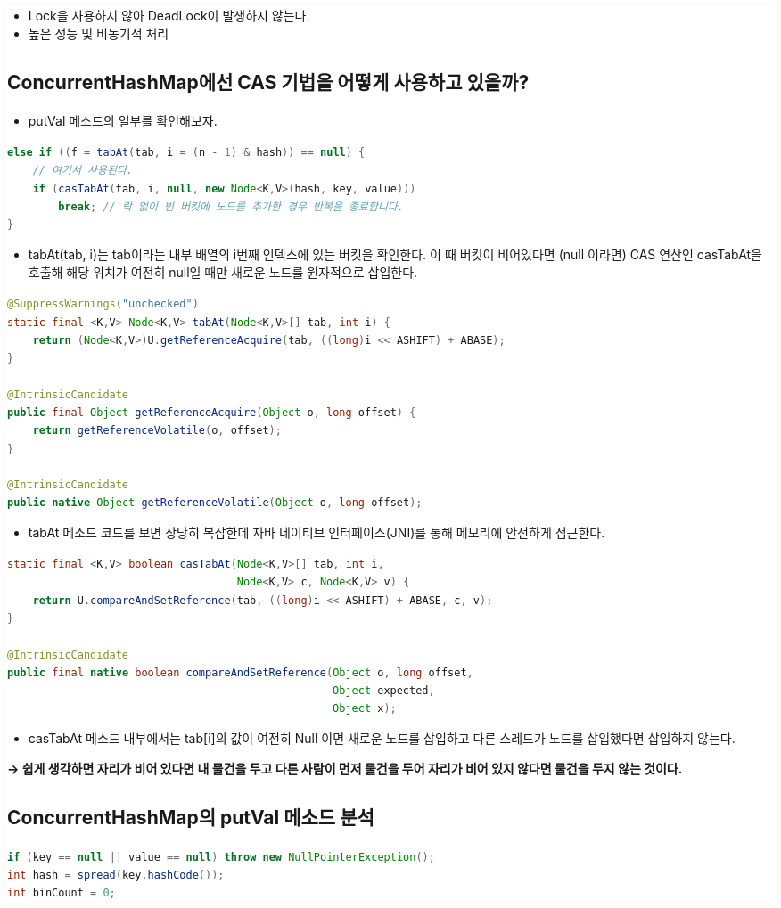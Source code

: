- Lock을 사용하지 않아 DeadLock이 발생하지 않는다.
- 높은 성능 및 비동기적 처리

## ConcurrentHashMap에선 CAS 기법을 어떻게 사용하고 있을까?

- putVal 메소드의 일부를 확인해보자.

```java
else if ((f = tabAt(tab, i = (n - 1) & hash)) == null) {
    // 여기서 사용된다.
    if (casTabAt(tab, i, null, new Node<K,V>(hash, key, value)))
        break; // 락 없이 빈 버킷에 노드를 추가한 경우 반복을 종료합니다.
}
```

- tabAt(tab, i)는 tab이라는 내부 배열의 i번째 인덱스에 있는 버킷을 확인한다. 이 때 버킷이 비어있다면 (null 이라면) CAS 연산인 casTabAt을 호출해 해당 위치가 여전히 null일 때만 새로운 노드를 원자적으로 삽입한다.

```java
@SuppressWarnings("unchecked")
static final <K,V> Node<K,V> tabAt(Node<K,V>[] tab, int i) {
    return (Node<K,V>)U.getReferenceAcquire(tab, ((long)i << ASHIFT) + ABASE);
}

@IntrinsicCandidate
public final Object getReferenceAcquire(Object o, long offset) {
    return getReferenceVolatile(o, offset);
}

@IntrinsicCandidate
public native Object getReferenceVolatile(Object o, long offset);

```

- tabAt 메소드 코드를 보면 상당히 복잡한데 자바 네이티브 인터페이스(JNI)를 통해 메모리에 안전하게 접근한다.

```java
static final <K,V> boolean casTabAt(Node<K,V>[] tab, int i,
                                    Node<K,V> c, Node<K,V> v) {
    return U.compareAndSetReference(tab, ((long)i << ASHIFT) + ABASE, c, v);
}

@IntrinsicCandidate
public final native boolean compareAndSetReference(Object o, long offset,
                                                   Object expected,
                                                   Object x);
```

- casTabAt 메소드 내부에서는 tab[i]의 값이 여전히 Null 이면 새로운 노드를 삽입하고 다른 스레드가 노드를 삽입했다면 삽입하지 않는다.

**→ 쉽게 생각하면 자리가 비어 있다면 내 물건을 두고 다른 사람이 먼저 물건을 두어 자리가 비어 있지 않다면 물건을 두지 않는 것이다.**

## ConcurrentHashMap의 putVal 메소드 분석

```java
if (key == null || value == null) throw new NullPointerException();
int hash = spread(key.hashCode());
int binCount = 0;
```
